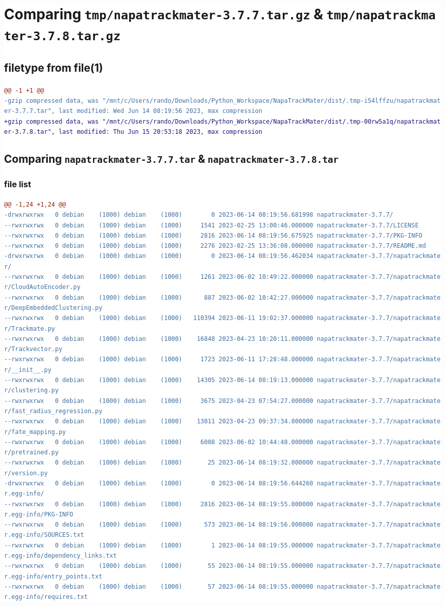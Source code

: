 # Comparing `tmp/napatrackmater-3.7.7.tar.gz` & `tmp/napatrackmater-3.7.8.tar.gz`

## filetype from file(1)

```diff
@@ -1 +1 @@
-gzip compressed data, was "/mnt/c/Users/rando/Downloads/Python_Workspace/NapaTrackMater/dist/.tmp-i54lffzu/napatrackmater-3.7.7.tar", last modified: Wed Jun 14 08:19:56 2023, max compression
+gzip compressed data, was "/mnt/c/Users/rando/Downloads/Python_Workspace/NapaTrackMater/dist/.tmp-00rw5a1q/napatrackmater-3.7.8.tar", last modified: Thu Jun 15 20:53:18 2023, max compression
```

## Comparing `napatrackmater-3.7.7.tar` & `napatrackmater-3.7.8.tar`

### file list

```diff
@@ -1,24 +1,24 @@
-drwxrwxrwx   0 debian    (1000) debian    (1000)        0 2023-06-14 08:19:56.681998 napatrackmater-3.7.7/
--rwxrwxrwx   0 debian    (1000) debian    (1000)     1541 2023-02-25 13:00:46.000000 napatrackmater-3.7.7/LICENSE
--rwxrwxrwx   0 debian    (1000) debian    (1000)     2816 2023-06-14 08:19:56.675925 napatrackmater-3.7.7/PKG-INFO
--rwxrwxrwx   0 debian    (1000) debian    (1000)     2276 2023-02-25 13:36:08.000000 napatrackmater-3.7.7/README.md
-drwxrwxrwx   0 debian    (1000) debian    (1000)        0 2023-06-14 08:19:56.462034 napatrackmater-3.7.7/napatrackmater/
--rwxrwxrwx   0 debian    (1000) debian    (1000)     1261 2023-06-02 10:49:22.000000 napatrackmater-3.7.7/napatrackmater/CloudAutoEncoder.py
--rwxrwxrwx   0 debian    (1000) debian    (1000)      887 2023-06-02 10:42:27.000000 napatrackmater-3.7.7/napatrackmater/DeepEmbeddedClustering.py
--rwxrwxrwx   0 debian    (1000) debian    (1000)   110394 2023-06-11 19:02:37.000000 napatrackmater-3.7.7/napatrackmater/Trackmate.py
--rwxrwxrwx   0 debian    (1000) debian    (1000)    16848 2023-04-23 10:20:11.000000 napatrackmater-3.7.7/napatrackmater/Trackvector.py
--rwxrwxrwx   0 debian    (1000) debian    (1000)     1723 2023-06-11 17:28:48.000000 napatrackmater-3.7.7/napatrackmater/__init__.py
--rwxrwxrwx   0 debian    (1000) debian    (1000)    14305 2023-06-14 08:19:13.000000 napatrackmater-3.7.7/napatrackmater/clustering.py
--rwxrwxrwx   0 debian    (1000) debian    (1000)     3675 2023-04-23 07:54:27.000000 napatrackmater-3.7.7/napatrackmater/fast_radius_regression.py
--rwxrwxrwx   0 debian    (1000) debian    (1000)    13011 2023-04-23 09:37:34.000000 napatrackmater-3.7.7/napatrackmater/fate_mapping.py
--rwxrwxrwx   0 debian    (1000) debian    (1000)     6008 2023-06-02 10:44:48.000000 napatrackmater-3.7.7/napatrackmater/pretrained.py
--rwxrwxrwx   0 debian    (1000) debian    (1000)       25 2023-06-14 08:19:32.000000 napatrackmater-3.7.7/napatrackmater/version.py
-drwxrwxrwx   0 debian    (1000) debian    (1000)        0 2023-06-14 08:19:56.644260 napatrackmater-3.7.7/napatrackmater.egg-info/
--rwxrwxrwx   0 debian    (1000) debian    (1000)     2816 2023-06-14 08:19:55.000000 napatrackmater-3.7.7/napatrackmater.egg-info/PKG-INFO
--rwxrwxrwx   0 debian    (1000) debian    (1000)      573 2023-06-14 08:19:56.000000 napatrackmater-3.7.7/napatrackmater.egg-info/SOURCES.txt
--rwxrwxrwx   0 debian    (1000) debian    (1000)        1 2023-06-14 08:19:55.000000 napatrackmater-3.7.7/napatrackmater.egg-info/dependency_links.txt
--rwxrwxrwx   0 debian    (1000) debian    (1000)       55 2023-06-14 08:19:55.000000 napatrackmater-3.7.7/napatrackmater.egg-info/entry_points.txt
--rwxrwxrwx   0 debian    (1000) debian    (1000)       57 2023-06-14 08:19:55.000000 napatrackmater-3.7.7/napatrackmater.egg-info/requires.txt
```